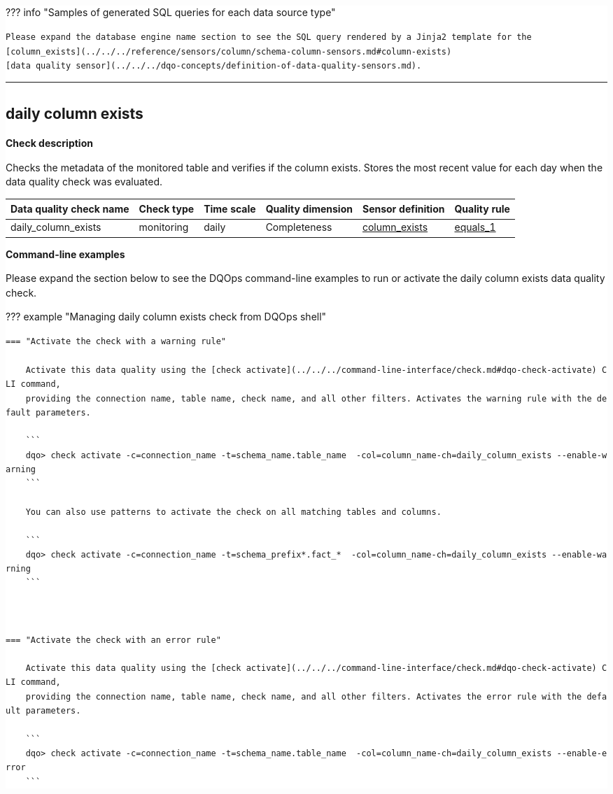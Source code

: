 ??? info "Samples of generated SQL queries for each data source type"

    Please expand the database engine name section to see the SQL query rendered by a Jinja2 template for the
    [column_exists](../../../reference/sensors/column/schema-column-sensors.md#column-exists)
    [data quality sensor](../../../dqo-concepts/definition-of-data-quality-sensors.md).

    
___


## daily column exists


**Check description**

Checks the metadata of the monitored table and verifies if the column exists. Stores the most recent value for each day when the data quality check was evaluated.

|Data quality check name|Check type|Time scale|Quality dimension|Sensor definition|Quality rule|
|----------|----------|----------|-----------------|-----------------|------------|
|daily_column_exists|monitoring|daily|Completeness|[column_exists](../../../reference/sensors/column/schema-column-sensors.md#column-exists)|[equals_1](../../../reference/rules/Comparison.md#equals-1)|

**Command-line examples**

Please expand the section below to see the DQOps command-line examples to run or activate the daily column exists data quality check.

??? example "Managing daily column exists check from DQOps shell"

    === "Activate the check with a warning rule"

        Activate this data quality using the [check activate](../../../command-line-interface/check.md#dqo-check-activate) CLI command,
        providing the connection name, table name, check name, and all other filters. Activates the warning rule with the default parameters.

        ```
        dqo> check activate -c=connection_name -t=schema_name.table_name  -col=column_name-ch=daily_column_exists --enable-warning
        ```

        You can also use patterns to activate the check on all matching tables and columns.

        ```
        dqo> check activate -c=connection_name -t=schema_prefix*.fact_*  -col=column_name-ch=daily_column_exists --enable-warning
        ```
        


    === "Activate the check with an error rule"

        Activate this data quality using the [check activate](../../../command-line-interface/check.md#dqo-check-activate) CLI command,
        providing the connection name, table name, check name, and all other filters. Activates the error rule with the default parameters.

        ```
        dqo> check activate -c=connection_name -t=schema_name.table_name  -col=column_name-ch=daily_column_exists --enable-error
        ```

